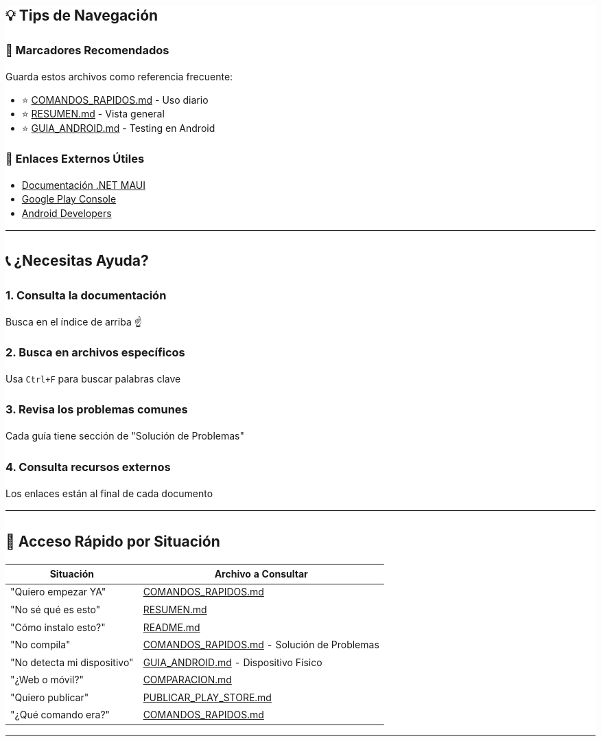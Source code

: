 
## 💡 Tips de Navegación

### 🔖 Marcadores Recomendados
Guarda estos archivos como referencia frecuente:
- ⭐ [COMANDOS_RAPIDOS.md](COMANDOS_RAPIDOS.md) - Uso diario
- ⭐ [RESUMEN.md](RESUMEN.md) - Vista general
- ⭐ [GUIA_ANDROID.md](GUIA_ANDROID.md) - Testing en Android

### 🔗 Enlaces Externos Útiles
- [Documentación .NET MAUI](https://learn.microsoft.com/en-us/dotnet/maui/)
- [Google Play Console](https://play.google.com/console)
- [Android Developers](https://developer.android.com/)

---

## 📞 ¿Necesitas Ayuda?

### 1. Consulta la documentación
Busca en el índice de arriba ☝️

### 2. Busca en archivos específicos
Usa `Ctrl+F` para buscar palabras clave

### 3. Revisa los problemas comunes
Cada guía tiene sección de "Solución de Problemas"

### 4. Consulta recursos externos
Los enlaces están al final de cada documento

---

## 🎯 Acceso Rápido por Situación

| Situación | Archivo a Consultar |
|-----------|---------------------|
| "Quiero empezar YA" | [COMANDOS_RAPIDOS.md](COMANDOS_RAPIDOS.md) |
| "No sé qué es esto" | [RESUMEN.md](RESUMEN.md) |
| "Cómo instalo esto?" | [README.md](README.md) |
| "No compila" | [COMANDOS_RAPIDOS.md](COMANDOS_RAPIDOS.md) - Solución de Problemas |
| "No detecta mi dispositivo" | [GUIA_ANDROID.md](GUIA_ANDROID.md) - Dispositivo Físico |
| "¿Web o móvil?" | [COMPARACION.md](COMPARACION.md) |
| "Quiero publicar" | [PUBLICAR_PLAY_STORE.md](PUBLICAR_PLAY_STORE.md) |
| "¿Qué comando era?" | [COMANDOS_RAPIDOS.md](COMANDOS_RAPIDOS.md) |

---
